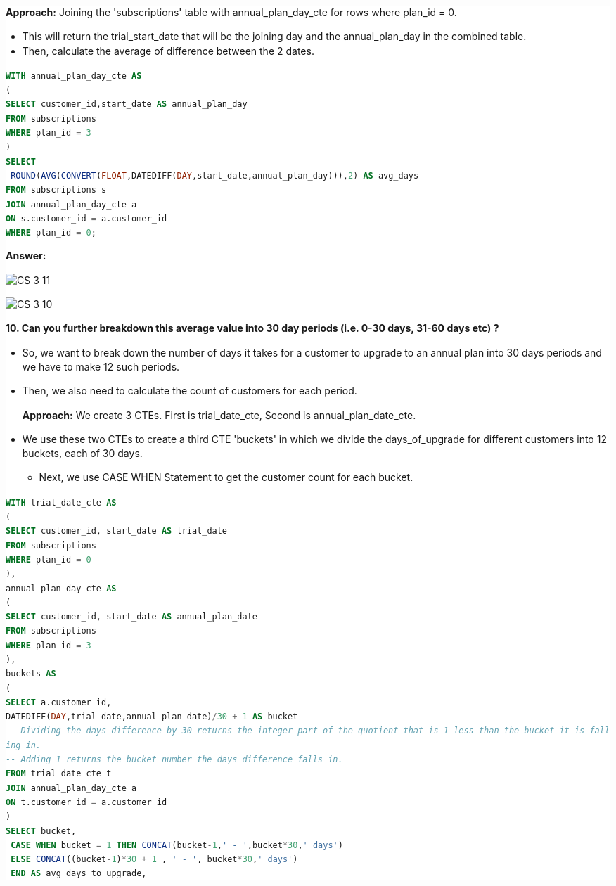 **Approach:** Joining the 'subscriptions' table with annual_plan_day_cte for rows where plan_id = 0. 
- This will return the trial_start_date that will be the joining day and the annual_plan_day in the combined table.
- Then, calculate the average of difference between the 2 dates.

````sql
WITH annual_plan_day_cte AS
(
SELECT customer_id,start_date AS annual_plan_day
FROM subscriptions
WHERE plan_id = 3
)
SELECT 
 ROUND(AVG(CONVERT(FLOAT,DATEDIFF(DAY,start_date,annual_plan_day))),2) AS avg_days
FROM subscriptions s
JOIN annual_plan_day_cte a
ON s.customer_id = a.customer_id
WHERE plan_id = 0;
````
**Answer:**

![CS 3 11](https://user-images.githubusercontent.com/96012488/209949050-a50902e2-5fe5-46a1-9483-5916738fbf0b.png)

![CS 3 10](https://user-images.githubusercontent.com/96012488/209949082-e4f7bf44-725d-45d3-abde-829eb3ceba37.png)


**10. Can you further breakdown this average value into 30 day periods (i.e. 0-30 days, 31-60 days etc) ?**

- So, we want to break down the number of days it takes for a customer to upgrade to an annual plan into 30 days periods and we have to make 12 such periods.
- Then, we also need to calculate the count of customers for each period.

	**Approach:** We create 3 CTEs. First is trial_date_cte, Second is annual_plan_date_cte. 
 - We use these two CTEs to create a third CTE 'buckets' in which we divide the days_of_upgrade  for different customers into 12 buckets, each of 30 days. 
	- Next, we use CASE WHEN Statement to get the customer count for each bucket.

````sql
WITH trial_date_cte AS
(
SELECT customer_id, start_date AS trial_date
FROM subscriptions
WHERE plan_id = 0
),
annual_plan_day_cte AS
(
SELECT customer_id, start_date AS annual_plan_date
FROM subscriptions
WHERE plan_id = 3
),
buckets AS
(
SELECT a.customer_id,
DATEDIFF(DAY,trial_date,annual_plan_date)/30 + 1 AS bucket 
-- Dividing the days difference by 30 returns the integer part of the quotient that is 1 less than the bucket it is falling in. 
-- Adding 1 returns the bucket number the days difference falls in.
FROM trial_date_cte t
JOIN annual_plan_day_cte a
ON t.customer_id = a.customer_id
)
SELECT bucket,
 CASE WHEN bucket = 1 THEN CONCAT(bucket-1,' - ',bucket*30,' days')
 ELSE CONCAT((bucket-1)*30 + 1 , ' - ', bucket*30,' days')
 END AS avg_days_to_upgrade,
````